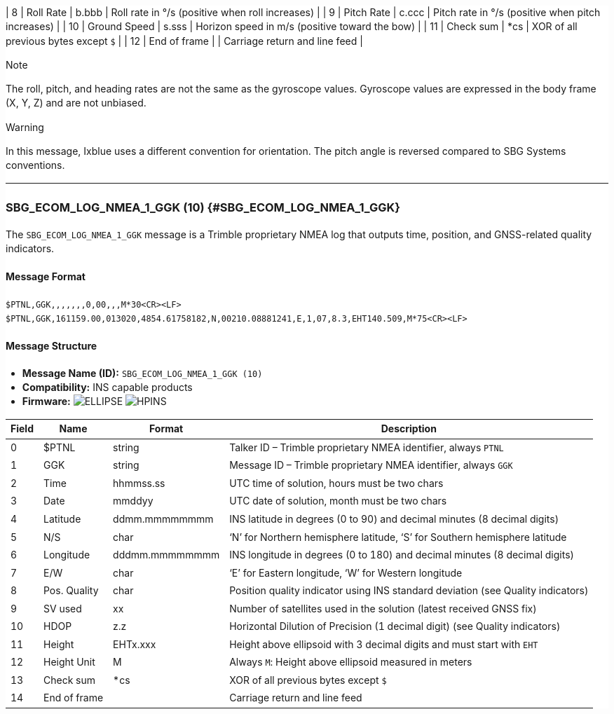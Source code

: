 | 8     | Roll Rate    | b.bbb         | Roll rate in °/s (positive when roll increases)                             |
| 9     | Pitch Rate   | c.ccc         | Pitch rate in °/s (positive when pitch increases)                           |
| 10    | Ground Speed | s.sss         | Horizon speed in m/s (positive toward the bow)                              |
| 11    | Check sum    | *cs           | XOR of all previous bytes except `$`                                        |
| 12    | End of frame | <CR><LF>      | Carriage return and line feed                                               |

> [!NOTE]
> The roll, pitch, and heading rates are not the same as the gyroscope values. Gyroscope values are expressed in the body frame (X, Y, Z) and are not unbiased.

> [!WARNING]
> In this message, Ixblue uses a different convention for orientation. The pitch angle is reversed compared to SBG Systems conventions.

---

### SBG_ECOM_LOG_NMEA_1_GGK (10) {#SBG_ECOM_LOG_NMEA_1_GGK}

The `SBG_ECOM_LOG_NMEA_1_GGK` message is a Trimble proprietary NMEA log that outputs time, position, and GNSS-related quality indicators.

#### Message Format

```
$PTNL,GGK,,,,,,,0,00,,,M*30<CR><LF>
$PTNL,GGK,161159.00,013020,4854.61758182,N,00210.08881241,E,1,07,8.3,EHT140.509,M*75<CR><LF>
```

#### Message Structure

- **Message Name (ID):** `SBG_ECOM_LOG_NMEA_1_GGK (10)`
- **Compatibility:** INS capable products
- **Firmware:** ![ELLIPSE](https://img.shields.io/badge/ELLIPSE-X.X-blue) ![HPINS](https://img.shields.io/badge/HPINS-X.X-blue)

| Field | Name         | Format         | Description                                                                      |
|-------|--------------|----------------|----------------------------------------------------------------------------------|
| 0     | $PTNL        | string         | Talker ID – Trimble proprietary NMEA identifier, always `PTNL`                   |
| 1     | GGK          | string         | Message ID – Trimble proprietary NMEA identifier, always `GGK`                   |
| 2     | Time         | hhmmss.ss      | UTC time of solution, hours must be two chars                                    |
| 3     | Date         | mmddyy         | UTC date of solution, month must be two chars                                    |
| 4     | Latitude     | ddmm.mmmmmmmm  | INS latitude in degrees (0 to 90) and decimal minutes (8 decimal digits)         |
| 5     | N/S          | char           | ‘N’ for Northern hemisphere latitude, ‘S’ for Southern hemisphere latitude       |
| 6     | Longitude    | dddmm.mmmmmmmm | INS longitude in degrees (0 to 180) and decimal minutes (8 decimal digits)       |
| 7     | E/W          | char           | ‘E’ for Eastern longitude, ‘W’ for Western longitude                             |
| 8     | Pos. Quality | char           | Position quality indicator using INS standard deviation (see Quality indicators) |
| 9     | SV used      | xx             | Number of satellites used in the solution (latest received GNSS fix)             |
| 10    | HDOP         | z.z            | Horizontal Dilution of Precision (1 decimal digit) (see Quality indicators)      |
| 11    | Height       | EHTx.xxx       | Height above ellipsoid with 3 decimal digits and must start with `EHT`           |
| 12    | Height Unit  | M              | Always `M`: Height above ellipsoid measured in meters                            |
| 13    | Check sum    | *cs            | XOR of all previous bytes except `$`                                             |
| 14    | End of frame | <CR><LF>       | Carriage return and line feed                                                    |
